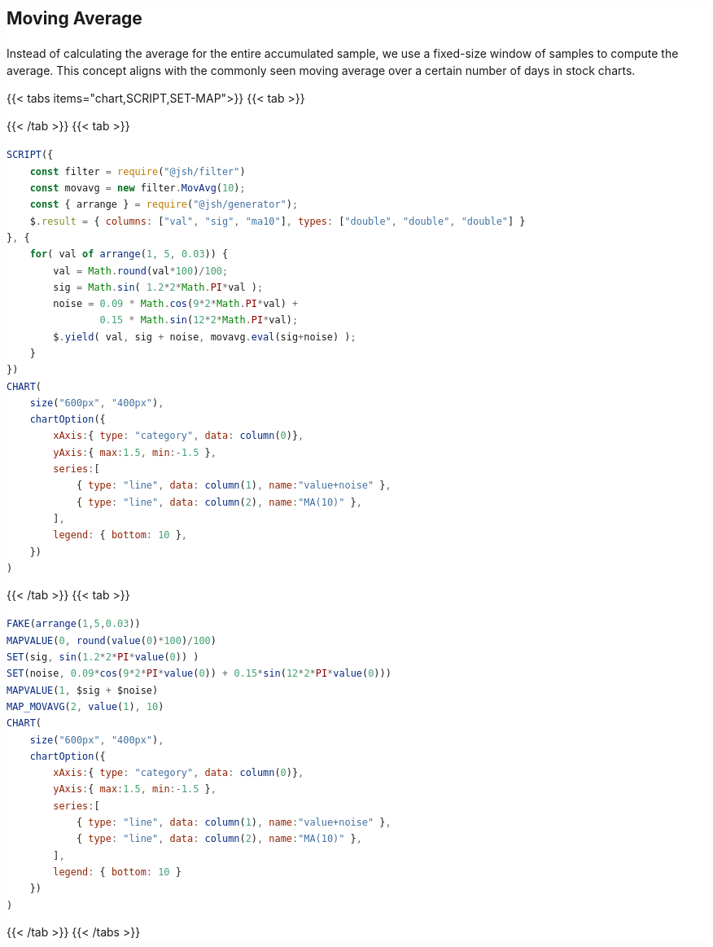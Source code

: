## Moving Average

Instead of calculating the average for the entire accumulated sample, we use a fixed-size window of samples to compute the average. This concept aligns with the commonly seen moving average over a certain number of days in stock charts.

{{< tabs items="chart,SCRIPT,SET-MAP">}}
{{< tab >}}

{{< /tab >}}
{{< tab >}}
```js {{linenos=table,hl_lines=[2,11]}}
SCRIPT({
    const filter = require("@jsh/filter")
    const movavg = new filter.MovAvg(10);
    const { arrange } = require("@jsh/generator");
    $.result = { columns: ["val", "sig", "ma10"], types: ["double", "double", "double"] }
}, {
    for( val of arrange(1, 5, 0.03)) {
        val = Math.round(val*100)/100;
        sig = Math.sin( 1.2*2*Math.PI*val );
        noise = 0.09 * Math.cos(9*2*Math.PI*val) + 
                0.15 * Math.sin(12*2*Math.PI*val);
        $.yield( val, sig + noise, movavg.eval(sig+noise) );
    }
})
CHART(
    size("600px", "400px"),
    chartOption({
        xAxis:{ type: "category", data: column(0)},
        yAxis:{ max:1.5, min:-1.5 },
        series:[
            { type: "line", data: column(1), name:"value+noise" },
            { type: "line", data: column(2), name:"MA(10)" },
        ],
        legend: { bottom: 10 },
    })
)
```
{{< /tab >}}
{{< tab >}}
```js {{linenos=table,hl_lines=[6,14]}}
FAKE(arrange(1,5,0.03))
MAPVALUE(0, round(value(0)*100)/100)
SET(sig, sin(1.2*2*PI*value(0)) )
SET(noise, 0.09*cos(9*2*PI*value(0)) + 0.15*sin(12*2*PI*value(0)))
MAPVALUE(1, $sig + $noise)
MAP_MOVAVG(2, value(1), 10)
CHART(
    size("600px", "400px"),
    chartOption({
        xAxis:{ type: "category", data: column(0)},
        yAxis:{ max:1.5, min:-1.5 },
        series:[
            { type: "line", data: column(1), name:"value+noise" },
            { type: "line", data: column(2), name:"MA(10)" },
        ],
        legend: { bottom: 10 }
    })
)
```
{{< /tab >}}
{{< /tabs >}}
